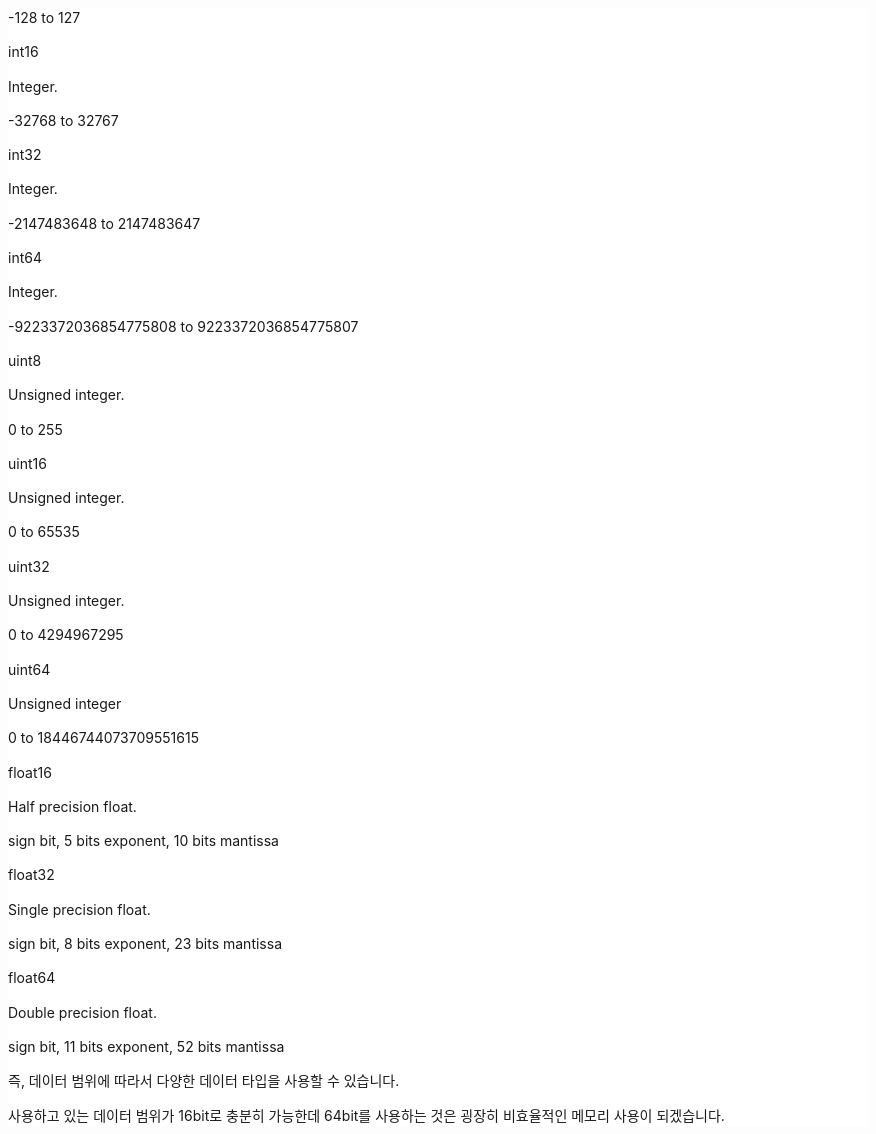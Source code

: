 -128 to 127

int16

Integer.

-32768 to 32767

int32

Integer.

-2147483648 to 2147483647

int64

Integer.

-9223372036854775808 to 9223372036854775807

uint8

Unsigned integer.

0 to 255

uint16

Unsigned integer.

0 to 65535

uint32

Unsigned integer.

0 to 4294967295

uint64

Unsigned integer

0 to 18446744073709551615

float16

Half precision float.

sign bit, 5 bits exponent, 10 bits mantissa

float32

Single precision float.

sign bit, 8 bits exponent, 23 bits mantissa

float64

Double precision float.

sign bit, 11 bits exponent, 52 bits mantissa

즉, 데이터 범위에 따라서 다양한 데이터 타입을 사용할 수 있습니다.

사용하고 있는 데이터 범위가 16bit로 충분히 가능한데 64bit를 사용하는 것은 굉장히 비효율적인 메모리 사용이 되겠습니다.
